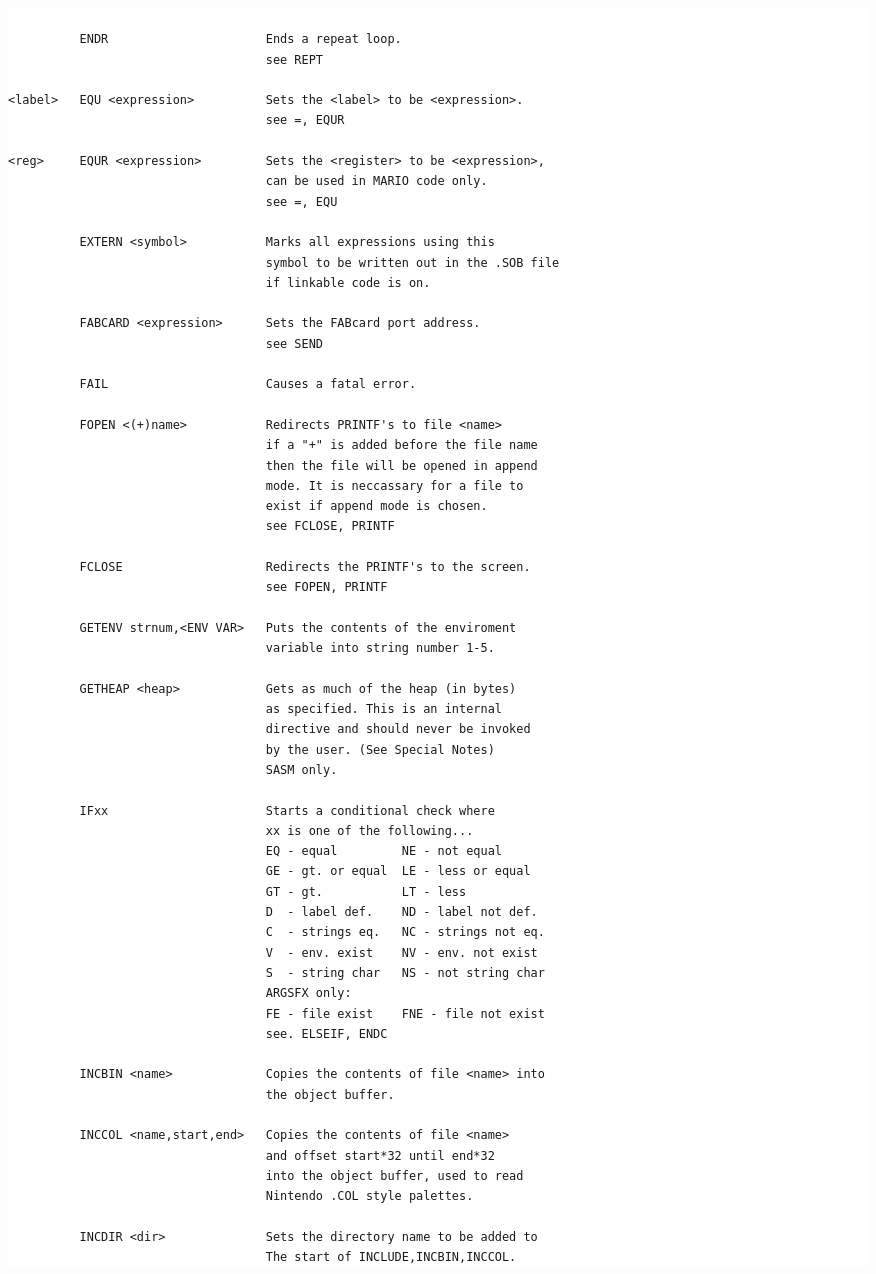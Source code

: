 ```

          ENDR                      Ends a repeat loop.
                                    see REPT

<label>   EQU <expression>          Sets the <label> to be <expression>.
                                    see =, EQUR

<reg>     EQUR <expression>         Sets the <register> to be <expression>,
                                    can be used in MARIO code only.
                                    see =, EQU

          EXTERN <symbol>           Marks all expressions using this
                                    symbol to be written out in the .SOB file
                                    if linkable code is on.

          FABCARD <expression>      Sets the FABcard port address.
                                    see SEND

          FAIL                      Causes a fatal error.

          FOPEN <(+)name>           Redirects PRINTF's to file <name>
                                    if a "+" is added before the file name
                                    then the file will be opened in append
                                    mode. It is neccassary for a file to
                                    exist if append mode is chosen.
                                    see FCLOSE, PRINTF

          FCLOSE                    Redirects the PRINTF's to the screen.
                                    see FOPEN, PRINTF

          GETENV strnum,<ENV VAR>   Puts the contents of the enviroment
                                    variable into string number 1-5.

          GETHEAP <heap>            Gets as much of the heap (in bytes)
                                    as specified. This is an internal
                                    directive and should never be invoked
                                    by the user. (See Special Notes)
                                    SASM only.

          IFxx                      Starts a conditional check where
                                    xx is one of the following...
                                    EQ - equal         NE - not equal
                                    GE - gt. or equal  LE - less or equal
                                    GT - gt.           LT - less
                                    D  - label def.    ND - label not def.
                                    C  - strings eq.   NC - strings not eq.
                                    V  - env. exist    NV - env. not exist
                                    S  - string char   NS - not string char
                                    ARGSFX only:
                                    FE - file exist    FNE - file not exist
                                    see. ELSEIF, ENDC

          INCBIN <name>             Copies the contents of file <name> into
                                    the object buffer.

          INCCOL <name,start,end>   Copies the contents of file <name>
                                    and offset start*32 until end*32
                                    into the object buffer, used to read
                                    Nintendo .COL style palettes.

          INCDIR <dir>              Sets the directory name to be added to
                                    The start of INCLUDE,INCBIN,INCCOL.

```